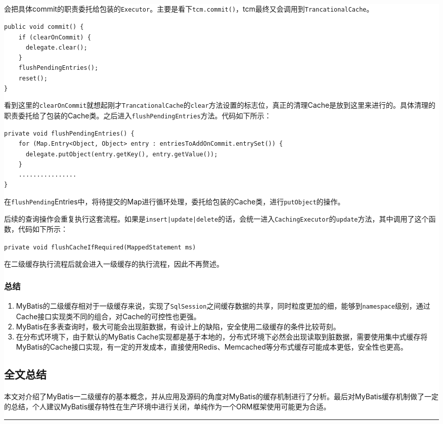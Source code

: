 会把具体commit的职责委托给包装的`Executor`。主要是看下`tcm.commit()`，tcm最终又会调用到`TrancationalCache`。

```
public void commit() {
    if (clearOnCommit) {
      delegate.clear();
    }
    flushPendingEntries();
    reset();
}
```

看到这里的`clearOnCommit`就想起刚才`TrancationalCache`的`clear`方法设置的标志位，真正的清理Cache是放到这里来进行的。具体清理的职责委托给了包装的Cache类。之后进入`flushPendingEntries`方法。代码如下所示：

```
private void flushPendingEntries() {
    for (Map.Entry<Object, Object> entry : entriesToAddOnCommit.entrySet()) {
      delegate.putObject(entry.getKey(), entry.getValue());
    }
    ................
}
```

在`flushPending`Entries中，将待提交的Map进行循环处理，委托给包装的Cache类，进行`putObject`的操作。

后续的查询操作会重复执行这套流程。如果是`insert|update|delete`的话，会统一进入`CachingExecutor`的`update`方法，其中调用了这个函数，代码如下所示：

```
private void flushCacheIfRequired(MappedStatement ms) 
```

在二级缓存执行流程后就会进入一级缓存的执行流程，因此不再赘述。

### 总结

1. MyBatis的二级缓存相对于一级缓存来说，实现了`SqlSession`之间缓存数据的共享，同时粒度更加的细，能够到`namespace`级别，通过Cache接口实现类不同的组合，对Cache的可控性也更强。
2. MyBatis在多表查询时，极大可能会出现脏数据，有设计上的缺陷，安全使用二级缓存的条件比较苛刻。
3. 在分布式环境下，由于默认的MyBatis Cache实现都是基于本地的，分布式环境下必然会出现读取到脏数据，需要使用集中式缓存将MyBatis的Cache接口实现，有一定的开发成本，直接使用Redis、Memcached等分布式缓存可能成本更低，安全性也更高。

## 全文总结

本文对介绍了MyBatis一二级缓存的基本概念，并从应用及源码的角度对MyBatis的缓存机制进行了分析。最后对MyBatis缓存机制做了一定的总结，个人建议MyBatis缓存特性在生产环境中进行关闭，单纯作为一个ORM框架使用可能更为合适。

---
